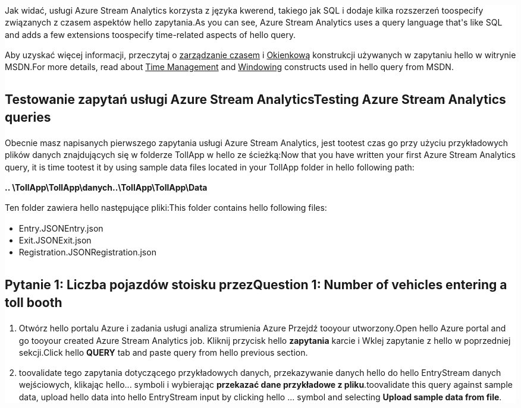 <span data-ttu-id="22899-441">Jak widać, usługi Azure Stream Analytics korzysta z języka kwerend, takiego jak SQL i dodaje kilka rozszerzeń toospecify związanych z czasem aspektów hello zapytania.</span><span class="sxs-lookup"><span data-stu-id="22899-441">As you can see, Azure Stream Analytics uses a query language that's like SQL and adds a few extensions toospecify time-related aspects of hello query.</span></span>

<span data-ttu-id="22899-442">Aby uzyskać więcej informacji, przeczytaj o [zarządzanie czasem](https://msdn.microsoft.com/library/azure/mt582045.aspx) i [Okienkową](https://msdn.microsoft.com/library/azure/dn835019.aspx) konstrukcji używanych w zapytaniu hello w witrynie MSDN.</span><span class="sxs-lookup"><span data-stu-id="22899-442">For more details, read about [Time Management](https://msdn.microsoft.com/library/azure/mt582045.aspx) and [Windowing](https://msdn.microsoft.com/library/azure/dn835019.aspx) constructs used in hello query from MSDN.</span></span>

## <a name="testing-azure-stream-analytics-queries"></a><span data-ttu-id="22899-443">Testowanie zapytań usługi Azure Stream Analytics</span><span class="sxs-lookup"><span data-stu-id="22899-443">Testing Azure Stream Analytics queries</span></span>
<span data-ttu-id="22899-444">Obecnie masz napisanych pierwszego zapytania usługi Azure Stream Analytics, jest tootest czas go przy użyciu przykładowych plików danych znajdujących się w folderze TollApp w hello ze ścieżką:</span><span class="sxs-lookup"><span data-stu-id="22899-444">Now that you have written your first Azure Stream Analytics query, it is time tootest it by using sample data files located in your TollApp folder in hello following path:</span></span>

<span data-ttu-id="22899-445">**.. \\TollApp\\TollApp\\danych**</span><span class="sxs-lookup"><span data-stu-id="22899-445">**..\\TollApp\\TollApp\\Data**</span></span>

<span data-ttu-id="22899-446">Ten folder zawiera hello następujące pliki:</span><span class="sxs-lookup"><span data-stu-id="22899-446">This folder contains hello following files:</span></span>

* <span data-ttu-id="22899-447">Entry.JSON</span><span class="sxs-lookup"><span data-stu-id="22899-447">Entry.json</span></span>
* <span data-ttu-id="22899-448">Exit.JSON</span><span class="sxs-lookup"><span data-stu-id="22899-448">Exit.json</span></span>
* <span data-ttu-id="22899-449">Registration.JSON</span><span class="sxs-lookup"><span data-stu-id="22899-449">Registration.json</span></span>

## <a name="question-1-number-of-vehicles-entering-a-toll-booth"></a><span data-ttu-id="22899-450">Pytanie 1: Liczba pojazdów stoisku przez</span><span class="sxs-lookup"><span data-stu-id="22899-450">Question 1: Number of vehicles entering a toll booth</span></span>
1. <span data-ttu-id="22899-451">Otwórz hello portalu Azure i zadania usługi analiza strumienia Azure Przejdź tooyour utworzony.</span><span class="sxs-lookup"><span data-stu-id="22899-451">Open hello Azure portal and go tooyour created Azure Stream Analytics job.</span></span> <span data-ttu-id="22899-452">Kliknij przycisk hello **zapytania** karcie i Wklej zapytanie z hello w poprzedniej sekcji.</span><span class="sxs-lookup"><span data-stu-id="22899-452">Click hello **QUERY** tab and paste query from hello previous section.</span></span>

2. <span data-ttu-id="22899-453">toovalidate tego zapytania dotyczącego przykładowych danych, przekazywanie danych hello do hello EntryStream danych wejściowych, klikając hello... symboli i wybierając **przekazać dane przykładowe z pliku**.</span><span class="sxs-lookup"><span data-stu-id="22899-453">toovalidate this query against sample data, upload hello data into hello EntryStream input by clicking hello ... symbol and selecting **Upload sample data from file**.</span></span>
